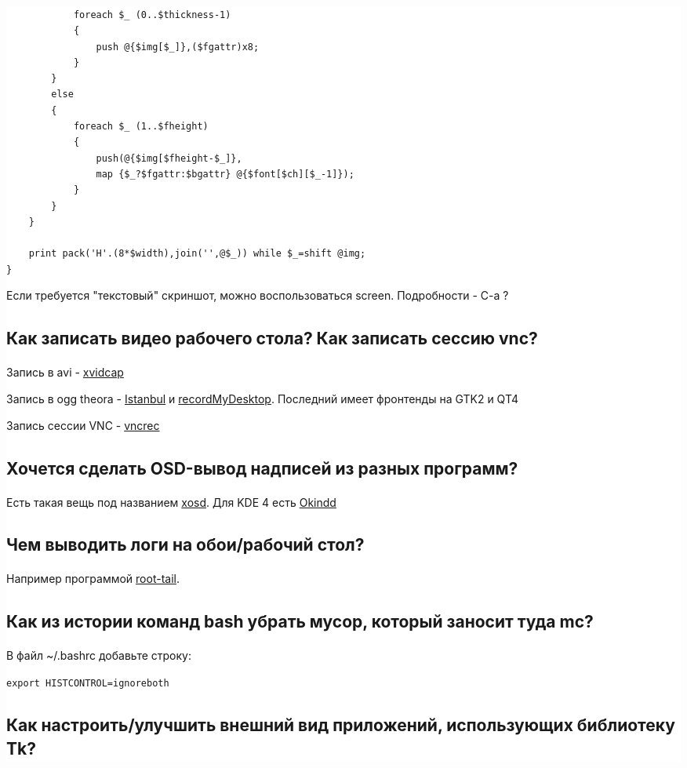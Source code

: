                 foreach $_ (0..$thickness-1)
                {
                    push @{$img[$_]},($fgattr)x8;
                }
            }
            else
            {
                foreach $_ (1..$fheight)
                {
                    push(@{$img[$fheight-$_]},
                    map {$_?$fgattr:$bgattr} @{$font[$ch][$_-1]});
                }
            }
        }
    
        print pack('H'.(8*$width),join('',@$_)) while $_=shift @img;
    }

Если требуется "текстовый" скриншот, можно воспользоваться screen.
Подробности - C-a ?

## Как записать видео рабочего стола? Как записать сессию vnc?

Запись в avi - [xvidcap](http://xvidcap.sourceforge.net/)

Запись в ogg theora - [Istanbul](http://live.gnome.org/Istanbul) и
[recordMyDesktop](http://recordmydesktop.sourceforge.net/). Последний
имеет фронтенды на GTK2 и QT4

Запись сессии VNC - [vncrec](http://www.sodan.org/~penny/vncrec/)

## Хочется сделать OSD-вывод надписей из разных программ?

Есть такая вещь под названием
[xosd](http://sourceforge.net/projects/libxosd/). Для KDE 4 есть
[Okindd](http://sites.kochkin.org/okindd/Home)

## Чем выводить логи на обои/рабочий стол?

Например программой
[root-tail](http://home.schmorp.de/marc/root-tail.html).

## Как из истории команд bash убрать мусор, который заносит туда mc?

В файл \~/.bashrc добавьте строку:

    export HISTCONTROL=ignoreboth

## Как настроить/улучшить внешний вид приложений, использующих библиотеку Tk?
